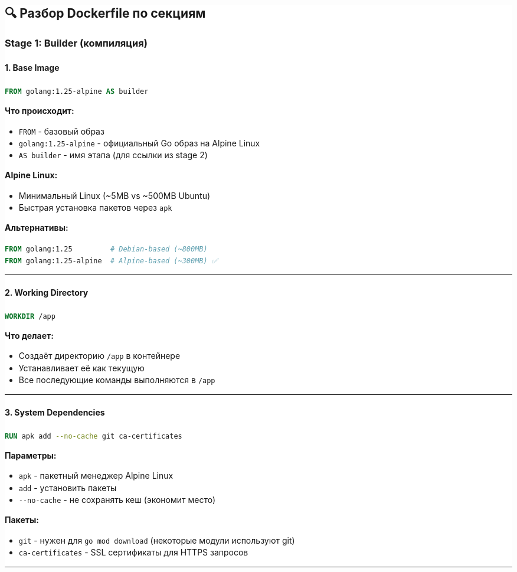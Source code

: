 ## 🔍 Разбор Dockerfile по секциям

### Stage 1: Builder (компиляция)

#### 1. Base Image

```dockerfile
FROM golang:1.25-alpine AS builder
```

**Что происходит:**
- `FROM` - базовый образ
- `golang:1.25-alpine` - официальный Go образ на Alpine Linux
- `AS builder` - имя этапа (для ссылки из stage 2)

**Alpine Linux:**
- Минимальный Linux (~5MB vs ~500MB Ubuntu)
- Быстрая установка пакетов через `apk`

**Альтернативы:**
```dockerfile
FROM golang:1.25         # Debian-based (~800MB)
FROM golang:1.25-alpine  # Alpine-based (~300MB) ✅
```

---

#### 2. Working Directory

```dockerfile
WORKDIR /app
```

**Что делает:**
- Создаёт директорию `/app` в контейнере
- Устанавливает её как текущую
- Все последующие команды выполняются в `/app`

---

#### 3. System Dependencies

```dockerfile
RUN apk add --no-cache git ca-certificates
```

**Параметры:**
- `apk` - пакетный менеджер Alpine Linux
- `add` - установить пакеты
- `--no-cache` - не сохранять кеш (экономит место)

**Пакеты:**
- `git` - нужен для `go mod download` (некоторые модули используют git)
- `ca-certificates` - SSL сертификаты для HTTPS запросов

---
